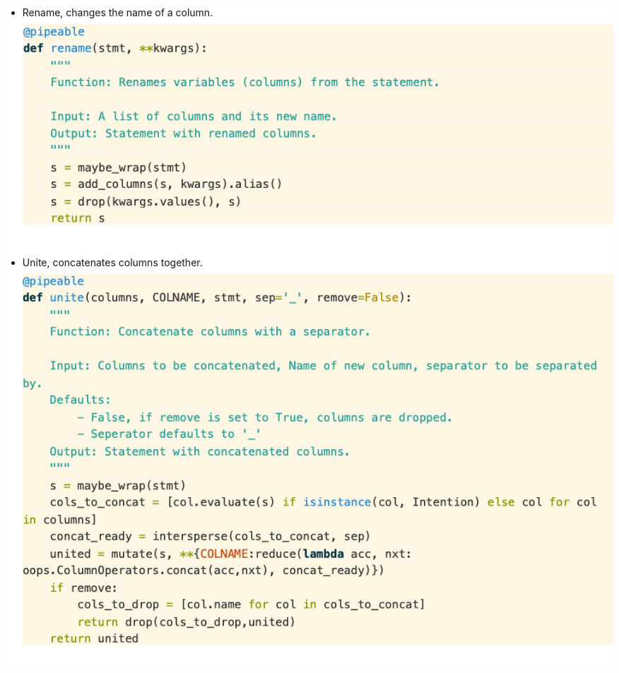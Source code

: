   - Rename, changes the name of a column.
![Rename_function](/images/fastpages_posts/2020-06-05-Tabletoolz/rename.png)

  - Unite, concatenates columns together.
![Unite function](/images/fastpages_posts/2020-06-05-Tabletoolz/unite.png)
